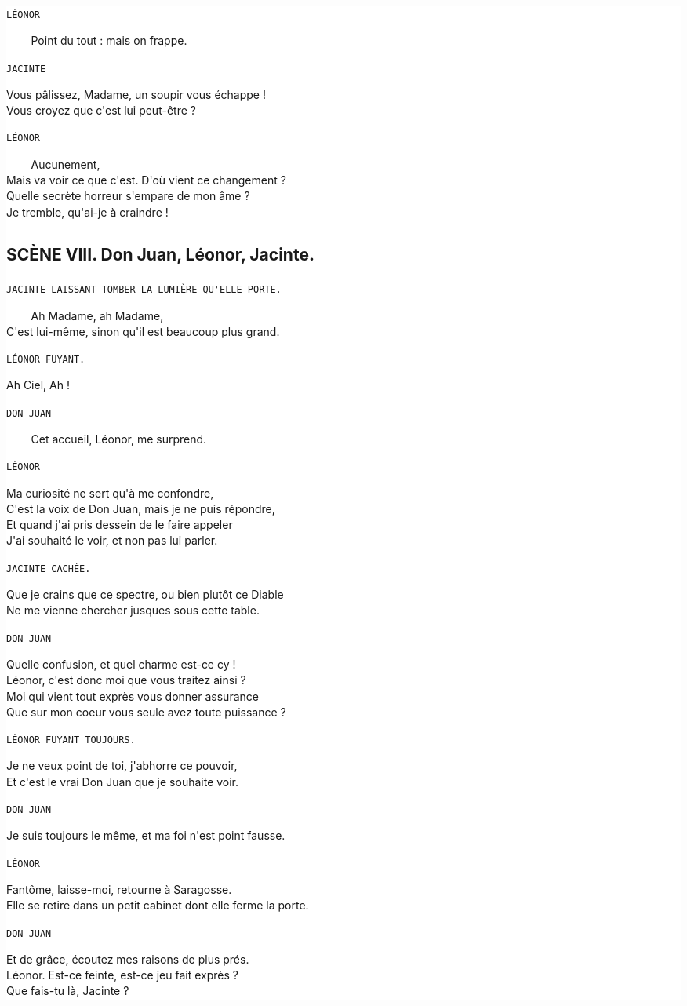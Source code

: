     LÉONOR
        Point du tout : mais on frappe.  

    JACINTE
Vous pâlissez, Madame, un soupir vous échappe !  
Vous croyez que c'est lui peut-être ?  

    LÉONOR
        Aucunement,  
Mais va voir ce que c'est. D'où vient ce changement ?  
Quelle secrète horreur s'empare de mon âme ?  
Je tremble, qu'ai-je à craindre !  


## SCÈNE VIII. Don Juan, Léonor, Jacinte.

    JACINTE LAISSANT TOMBER LA LUMIÈRE QU'ELLE PORTE.
        Ah Madame, ah Madame,  
C'est lui-même, sinon qu'il est beaucoup plus grand.  

    LÉONOR FUYANT.
Ah Ciel, Ah !  

    DON JUAN
        Cet accueil, Léonor, me surprend.  

    LÉONOR
Ma curiosité ne sert qu'à me confondre,  
C'est la voix de Don Juan, mais je ne puis répondre,  
Et quand j'ai pris dessein de le faire appeler  
J'ai souhaité le voir, et non pas lui parler.  

    JACINTE CACHÉE.
Que je crains que ce spectre, ou bien plutôt ce Diable  
Ne me vienne chercher jusques sous cette table.  

    DON JUAN
Quelle confusion, et quel charme est-ce cy !  
Léonor, c'est donc moi que vous traitez ainsi ?  
Moi qui vient tout exprès vous donner assurance  
Que sur mon coeur vous seule avez toute puissance ?  

    LÉONOR FUYANT TOUJOURS.
Je ne veux point de toi, j'abhorre ce pouvoir,  
Et c'est le vrai Don Juan que je souhaite voir.  

    DON JUAN
Je suis toujours le même, et ma foi n'est point fausse.  

    LÉONOR
Fantôme, laisse-moi, retourne à Saragosse.  
Elle se retire dans un petit cabinet dont elle ferme la porte.


    DON JUAN
Et de grâce, écoutez mes raisons de plus prés.  
Léonor. Est-ce feinte, est-ce jeu fait exprès ?  
Que fais-tu là, Jacinte ?  
